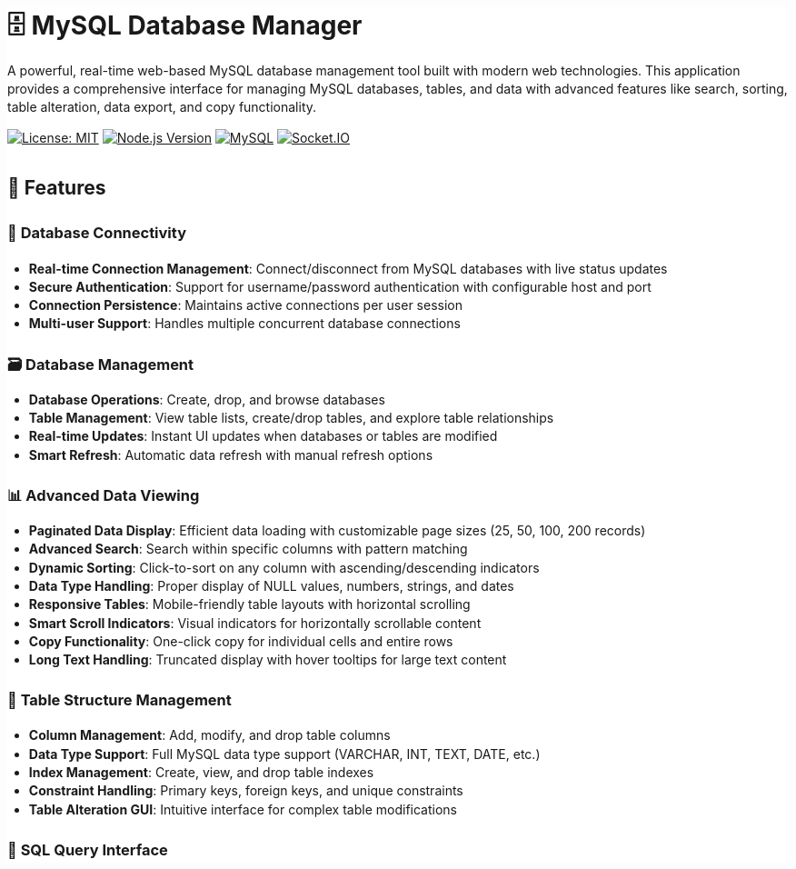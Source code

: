 # 🗄️ MySQL Database Manager

A powerful, real-time web-based MySQL database management tool built with modern web technologies. This application provides a comprehensive interface for managing MySQL databases, tables, and data with advanced features like search, sorting, table alteration, data export, and copy functionality.

[ ![License: MIT](https://img.shields.io/badge/License-MIT-yellow.svg)](https://opensource.org/licenses/MIT)
[ ![Node.js Version](https://img.shields.io/badge/node.js-v14%2B-green.svg)](https://nodejs.org/)
[ ![MySQL](https://img.shields.io/badge/mysql-v5.7%2B-blue.svg)](https://www.mysql.com/)
[ ![Socket.IO](https://img.shields.io/badge/socket.io-v4.0%2B-black.svg)](https://socket.io/)

## 🚀 Features

### 🔗 **Database Connectivity**

* **Real-time Connection Management**: Connect/disconnect from MySQL databases with live status updates
* **Secure Authentication**: Support for username/password authentication with configurable host and port
* **Connection Persistence**: Maintains active connections per user session
* **Multi-user Support**: Handles multiple concurrent database connections

### 🗃️ **Database Management**

* **Database Operations**: Create, drop, and browse databases
* **Table Management**: View table lists, create/drop tables, and explore table relationships
* **Real-time Updates**: Instant UI updates when databases or tables are modified
* **Smart Refresh**: Automatic data refresh with manual refresh options

### 📊 **Advanced Data Viewing**

* **Paginated Data Display**: Efficient data loading with customizable page sizes (25, 50, 100, 200 records)
* **Advanced Search**: Search within specific columns with pattern matching
* **Dynamic Sorting**: Click-to-sort on any column with ascending/descending indicators
* **Data Type Handling**: Proper display of NULL values, numbers, strings, and dates
* **Responsive Tables**: Mobile-friendly table layouts with horizontal scrolling
* **Smart Scroll Indicators**: Visual indicators for horizontally scrollable content
* **Copy Functionality**: One-click copy for individual cells and entire rows
* **Long Text Handling**: Truncated display with hover tooltips for large text content

### 🔧 **Table Structure Management**

* **Column Management**: Add, modify, and drop table columns
* **Data Type Support**: Full MySQL data type support (VARCHAR, INT, TEXT, DATE, etc.)
* **Index Management**: Create, view, and drop table indexes
* **Constraint Handling**: Primary keys, foreign keys, and unique constraints
* **Table Alteration GUI**: Intuitive interface for complex table modifications

### 📝 **SQL Query Interface**
